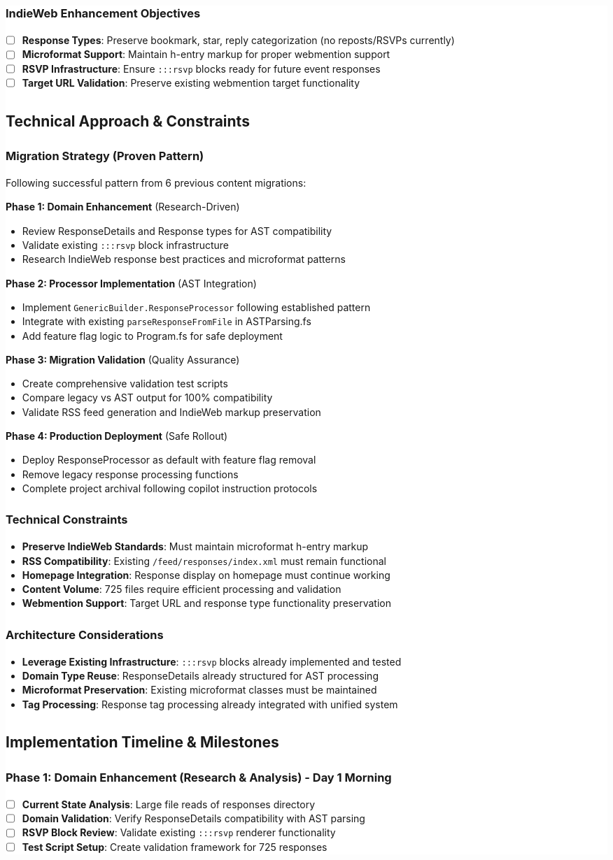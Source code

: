 ### IndieWeb Enhancement Objectives
- [ ] **Response Types**: Preserve bookmark, star, reply categorization (no reposts/RSVPs currently)
- [ ] **Microformat Support**: Maintain h-entry markup for proper webmention support
- [ ] **RSVP Infrastructure**: Ensure `:::rsvp` blocks ready for future event responses
- [ ] **Target URL Validation**: Preserve existing webmention target functionality

## Technical Approach & Constraints

### Migration Strategy (Proven Pattern)
Following successful pattern from 6 previous content migrations:

**Phase 1: Domain Enhancement** (Research-Driven)
- Review ResponseDetails and Response types for AST compatibility
- Validate existing `:::rsvp` block infrastructure
- Research IndieWeb response best practices and microformat patterns

**Phase 2: Processor Implementation** (AST Integration)
- Implement `GenericBuilder.ResponseProcessor` following established pattern
- Integrate with existing `parseResponseFromFile` in ASTParsing.fs
- Add feature flag logic to Program.fs for safe deployment

**Phase 3: Migration Validation** (Quality Assurance)
- Create comprehensive validation test scripts
- Compare legacy vs AST output for 100% compatibility
- Validate RSS feed generation and IndieWeb markup preservation

**Phase 4: Production Deployment** (Safe Rollout)
- Deploy ResponseProcessor as default with feature flag removal
- Remove legacy response processing functions
- Complete project archival following copilot instruction protocols

### Technical Constraints
- **Preserve IndieWeb Standards**: Must maintain microformat h-entry markup
- **RSS Compatibility**: Existing `/feed/responses/index.xml` must remain functional
- **Homepage Integration**: Response display on homepage must continue working
- **Content Volume**: 725 files require efficient processing and validation
- **Webmention Support**: Target URL and response type functionality preservation

### Architecture Considerations
- **Leverage Existing Infrastructure**: `:::rsvp` blocks already implemented and tested
- **Domain Type Reuse**: ResponseDetails already structured for AST processing
- **Microformat Preservation**: Existing microformat classes must be maintained
- **Tag Processing**: Response tag processing already integrated with unified system

## Implementation Timeline & Milestones

### Phase 1: Domain Enhancement (Research & Analysis) - Day 1 Morning
- [ ] **Current State Analysis**: Large file reads of responses directory
- [ ] **Domain Validation**: Verify ResponseDetails compatibility with AST parsing
- [ ] **RSVP Block Review**: Validate existing `:::rsvp` renderer functionality
- [ ] **Test Script Setup**: Create validation framework for 725 responses
